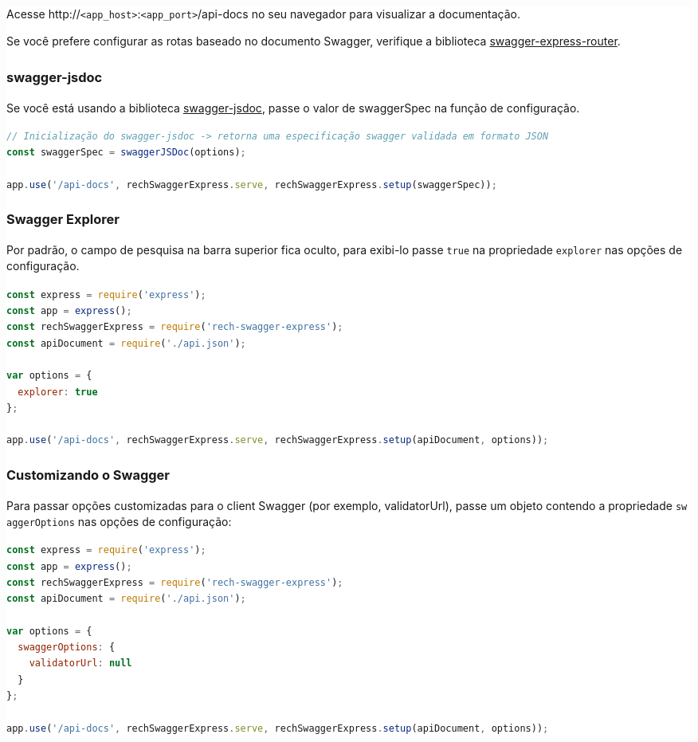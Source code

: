 Acesse http://`<app_host>`:`<app_port>`/api-docs no seu navegador para visualizar a documentação.

Se você prefere configurar as rotas baseado no documento Swagger, verifique a biblioteca [swagger-express-router](https://www.npmjs.com/package/swagger-express-router).

### swagger-jsdoc

Se você está usando a biblioteca [swagger-jsdoc](https://www.npmjs.com/package/swagger-jsdoc), passe o valor de swaggerSpec na função de configuração.

```javascript
// Inicialização do swagger-jsdoc -> retorna uma especificação swagger validada em formato JSON
const swaggerSpec = swaggerJSDoc(options);

app.use('/api-docs', rechSwaggerExpress.serve, rechSwaggerExpress.setup(swaggerSpec));
```

### Swagger Explorer

Por padrão, o campo de pesquisa na barra superior fica oculto, para exibi-lo passe `true` na propriedade `explorer` nas opções de configuração.

```javascript
const express = require('express');
const app = express();
const rechSwaggerExpress = require('rech-swagger-express');
const apiDocument = require('./api.json');

var options = {
  explorer: true
};

app.use('/api-docs', rechSwaggerExpress.serve, rechSwaggerExpress.setup(apiDocument, options));
```

### Customizando o Swagger

Para passar opções customizadas para o client Swagger (por exemplo, validatorUrl), passe um objeto contendo a propriedade `swaggerOptions` nas opções de configuração:

```javascript
const express = require('express');
const app = express();
const rechSwaggerExpress = require('rech-swagger-express');
const apiDocument = require('./api.json');

var options = {
  swaggerOptions: {
    validatorUrl: null
  }
};

app.use('/api-docs', rechSwaggerExpress.serve, rechSwaggerExpress.setup(apiDocument, options));
```
